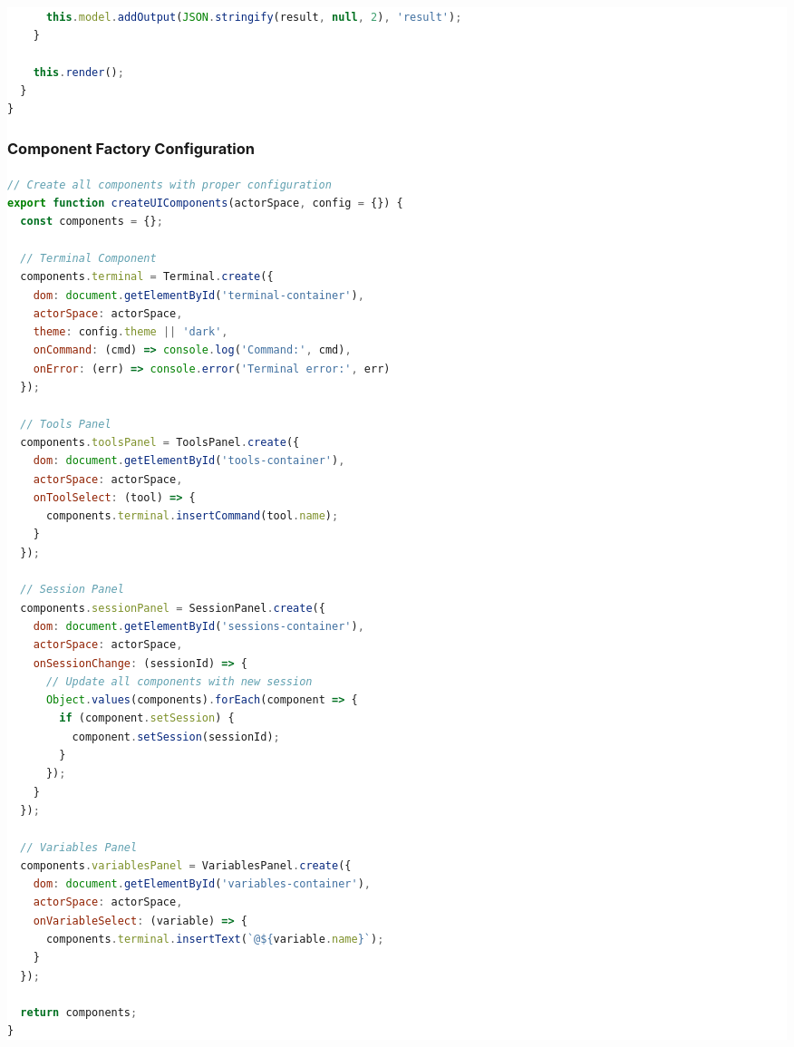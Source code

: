 ```javascript
      this.model.addOutput(JSON.stringify(result, null, 2), 'result');
    }
    
    this.render();
  }
}
```

### Component Factory Configuration

```javascript
// Create all components with proper configuration
export function createUIComponents(actorSpace, config = {}) {
  const components = {};
  
  // Terminal Component
  components.terminal = Terminal.create({
    dom: document.getElementById('terminal-container'),
    actorSpace: actorSpace,
    theme: config.theme || 'dark',
    onCommand: (cmd) => console.log('Command:', cmd),
    onError: (err) => console.error('Terminal error:', err)
  });
  
  // Tools Panel
  components.toolsPanel = ToolsPanel.create({
    dom: document.getElementById('tools-container'),
    actorSpace: actorSpace,
    onToolSelect: (tool) => {
      components.terminal.insertCommand(tool.name);
    }
  });
  
  // Session Panel
  components.sessionPanel = SessionPanel.create({
    dom: document.getElementById('sessions-container'),
    actorSpace: actorSpace,
    onSessionChange: (sessionId) => {
      // Update all components with new session
      Object.values(components).forEach(component => {
        if (component.setSession) {
          component.setSession(sessionId);
        }
      });
    }
  });
  
  // Variables Panel
  components.variablesPanel = VariablesPanel.create({
    dom: document.getElementById('variables-container'),
    actorSpace: actorSpace,
    onVariableSelect: (variable) => {
      components.terminal.insertText(`@${variable.name}`);
    }
  });
  
  return components;
}
```

